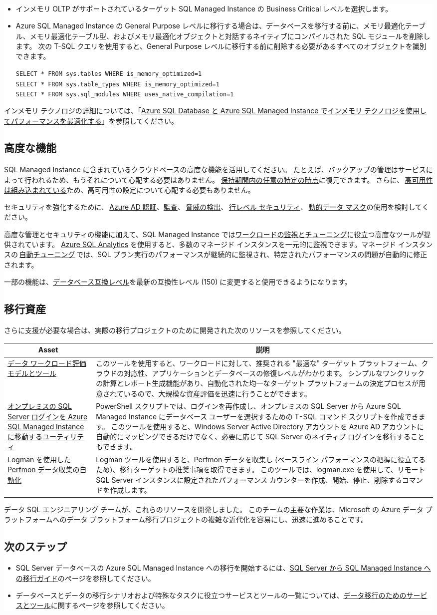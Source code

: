 - インメモリ OLTP がサポートされているターゲット SQL Managed Instance の Business Critical レベルを選択します。
- Azure SQL Managed Instance の General Purpose レベルに移行する場合は、データベースを移行する前に、メモリ最適化テーブル、メモリ最適化テーブル型、およびメモリ最適化オブジェクトと対話するネイティブにコンパイルされた SQL モジュールを削除します。 次の T-SQL クエリを使用すると、General Purpose レベルに移行する前に削除する必要があるすべてのオブジェクトを識別できます。

   ```tsql
   SELECT * FROM sys.tables WHERE is_memory_optimized=1
   SELECT * FROM sys.table_types WHERE is_memory_optimized=1
   SELECT * FROM sys.sql_modules WHERE uses_native_compilation=1
   ```

インメモリ テクノロジの詳細については、「[Azure SQL Database と Azure SQL Managed Instance でインメモリ テクノロジを使用してパフォーマンスを最適化する](../../in-memory-oltp-overview.md)」を参照してください。

## <a name="advanced-features"></a>高度な機能 

SQL Managed Instance に含まれているクラウドベースの高度な機能を活用してください。 たとえば、バックアップの管理はサービスによって行われるため、もうそれについて心配する必要はありません。 [保持期間内の任意の特定の時点](../../database/recovery-using-backups.md#point-in-time-restore)に復元できます。 さらに、 [高可用性は組み込まれている](../../database/high-availability-sla.md)ため、高可用性の設定について心配する必要もありません。 

セキュリティを強化するために、 [Azure AD 認証](../../database/authentication-aad-overview.md)、[監査](../../managed-instance/auditing-configure.md)、 [脅威の検出](../../database/azure-defender-for-sql.md)、 [行レベル セキュリティ](/sql/relational-databases/security/row-level-security)、 [動的データ マスク](/sql/relational-databases/security/dynamic-data-masking)の使用を検討してください。

高度な管理とセキュリティの機能に加えて、SQL Managed Instance では[ワークロードの監視とチューニング](../../database/monitor-tune-overview.md)に役立つ高度なツールが提供されています。 [Azure SQL Analytics](../../../azure-monitor/insights/azure-sql.md) を使用すると、多数のマネージド インスタンスを一元的に監視できます。マネージド インスタンスの [自動チューニング](/sql/relational-databases/automatic-tuning/automatic-tuning#automatic-plan-correction) では、SQL プラン実行のパフォーマンスが継続的に監視され、特定されたパフォーマンスの問題が自動的に修正されます。 

一部の機能は、[データベース互換レベル](/sql/relational-databases/databases/view-or-change-the-compatibility-level-of-a-database)を最新の互換性レベル (150) に変更すると使用できるようになります。 

## <a name="migration-assets"></a>移行資産 

さらに支援が必要な場合は、実際の移行プロジェクトのために開発された次のリソースを参照してください。

|Asset  |説明  |
|---------|---------|
|[データ ワークロード評価モデルとツール](https://www.microsoft.com/download/details.aspx?id=103130)| このツールを使用すると、ワークロードに対して、推奨される "最適な" ターゲット プラットフォーム、クラウドの対応性、アプリケーションとデータベースの修復レベルがわかります。 シンプルなワンクリックの計算とレポート生成機能があり、自動化された均一なターゲット プラットフォームの決定プロセスが用意されているので、大規模な資産評価を迅速に行うことができます。|
|[オンプレミスの SQL Server ログインを Azure SQL Managed Instance に移動するユーティリティ](https://www.microsoft.com/download/details.aspx?id=103111)|PowerShell スクリプトでは、ログインを再作成し、オンプレミスの SQL Server から Azure SQL Managed Instance にデータベース ユーザーを選択するための T-SQL コマンド スクリプトを作成できます。 このツールを使用すると、Windows Server Active Directory アカウントを Azure AD アカウントに自動的にマッピングできるだけでなく、必要に応じて SQL Server のネイティブ ログインを移行することもできます。|
|[Logman を使用した Perfmon データ収集の自動化](https://www.microsoft.com/download/details.aspx?id=103114)|Logman ツールを使用すると、Perfmon データを収集し (ベースライン パフォーマンスの把握に役立てるため)、移行ターゲットの推奨事項を取得できます。 このツールでは、logman.exe を使用して、リモート SQL Server インスタンスに設定されたパフォーマンス カウンターを作成、開始、停止、削除するコマンドを作成します。|

データ SQL エンジニアリング チームが、これらのリソースを開発しました。 このチームの主要な作業は、Microsoft の Azure データ プラットフォームへのデータ プラットフォーム移行プロジェクトの複雑な近代化を容易にし、迅速に進めることです。


## <a name="next-steps"></a>次のステップ

- SQL Server データベースの Azure SQL Managed Instance への移行を開始するには、[SQL Server から SQL Managed Instance への移行ガイド](sql-server-to-managed-instance-guide.md)のページを参照してください。

- データベースとデータの移行シナリオおよび特殊なタスクに役立つサービスとツールの一覧については、[データ移行のためのサービスとツール](../../../dms/dms-tools-matrix.md)に関するページを参照してください。
